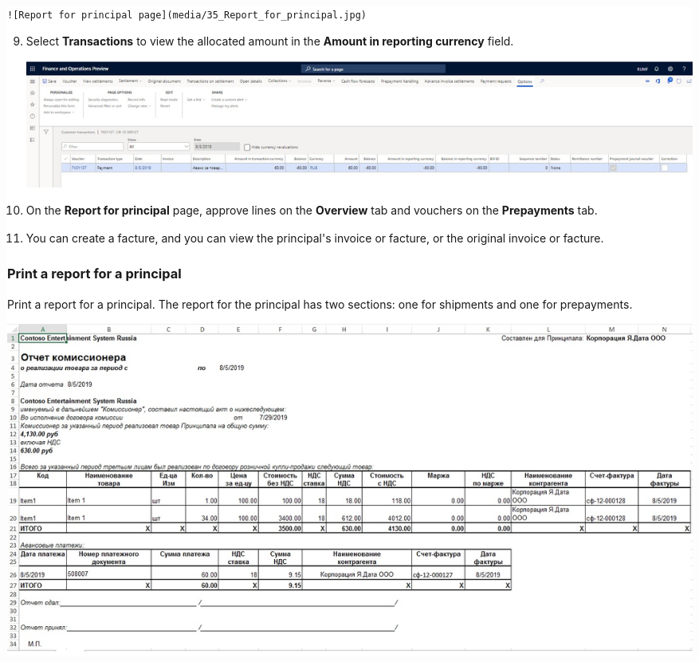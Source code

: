     ![Report for principal page](media/35_Report_for_principal.jpg)

9. Select **Transactions** to view the allocated amount in the **Amount in reporting currency** field.

    ![Customer transactions page](media/36_Customer_transactions.jpg)

10. On the **Report for principal** page, approve lines on the **Overview** tab and vouchers on the **Prepayments** tab.
11. You can create a facture, and you can view the principal's invoice or facture, or the original invoice or facture.

### Print a report for a principal

Print a report for a principal. The report for the principal has two sections: one for shipments and one for prepayments.

![Generated sales report](media/37_Sales_report.jpg)
